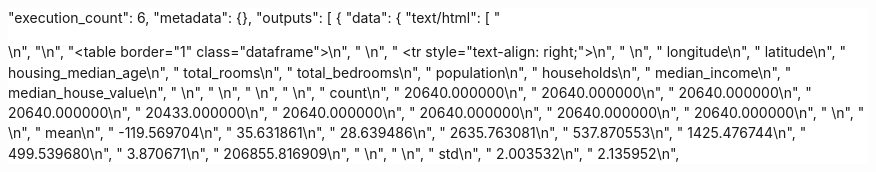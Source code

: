    "execution_count": 6,
   "metadata": {},
   "outputs": [
    {
     "data": {
      "text/html": [
       "<div>\n",
       "<style>\n",
       "    .dataframe thead tr:only-child th {\n",
       "        text-align: right;\n",
       "    }\n",
       "\n",
       "    .dataframe thead th {\n",
       "        text-align: left;\n",
       "    }\n",
       "\n",
       "    .dataframe tbody tr th {\n",
       "        vertical-align: top;\n",
       "    }\n",
       "</style>\n",
       "<table border=\"1\" class=\"dataframe\">\n",
       "  <thead>\n",
       "    <tr style=\"text-align: right;\">\n",
       "      <th></th>\n",
       "      <th>longitude</th>\n",
       "      <th>latitude</th>\n",
       "      <th>housing_median_age</th>\n",
       "      <th>total_rooms</th>\n",
       "      <th>total_bedrooms</th>\n",
       "      <th>population</th>\n",
       "      <th>households</th>\n",
       "      <th>median_income</th>\n",
       "      <th>median_house_value</th>\n",
       "    </tr>\n",
       "  </thead>\n",
       "  <tbody>\n",
       "    <tr>\n",
       "      <th>count</th>\n",
       "      <td>20640.000000</td>\n",
       "      <td>20640.000000</td>\n",
       "      <td>20640.000000</td>\n",
       "      <td>20640.000000</td>\n",
       "      <td>20433.000000</td>\n",
       "      <td>20640.000000</td>\n",
       "      <td>20640.000000</td>\n",
       "      <td>20640.000000</td>\n",
       "      <td>20640.000000</td>\n",
       "    </tr>\n",
       "    <tr>\n",
       "      <th>mean</th>\n",
       "      <td>-119.569704</td>\n",
       "      <td>35.631861</td>\n",
       "      <td>28.639486</td>\n",
       "      <td>2635.763081</td>\n",
       "      <td>537.870553</td>\n",
       "      <td>1425.476744</td>\n",
       "      <td>499.539680</td>\n",
       "      <td>3.870671</td>\n",
       "      <td>206855.816909</td>\n",
       "    </tr>\n",
       "    <tr>\n",
       "      <th>std</th>\n",
       "      <td>2.003532</td>\n",
       "      <td>2.135952</td>\n",